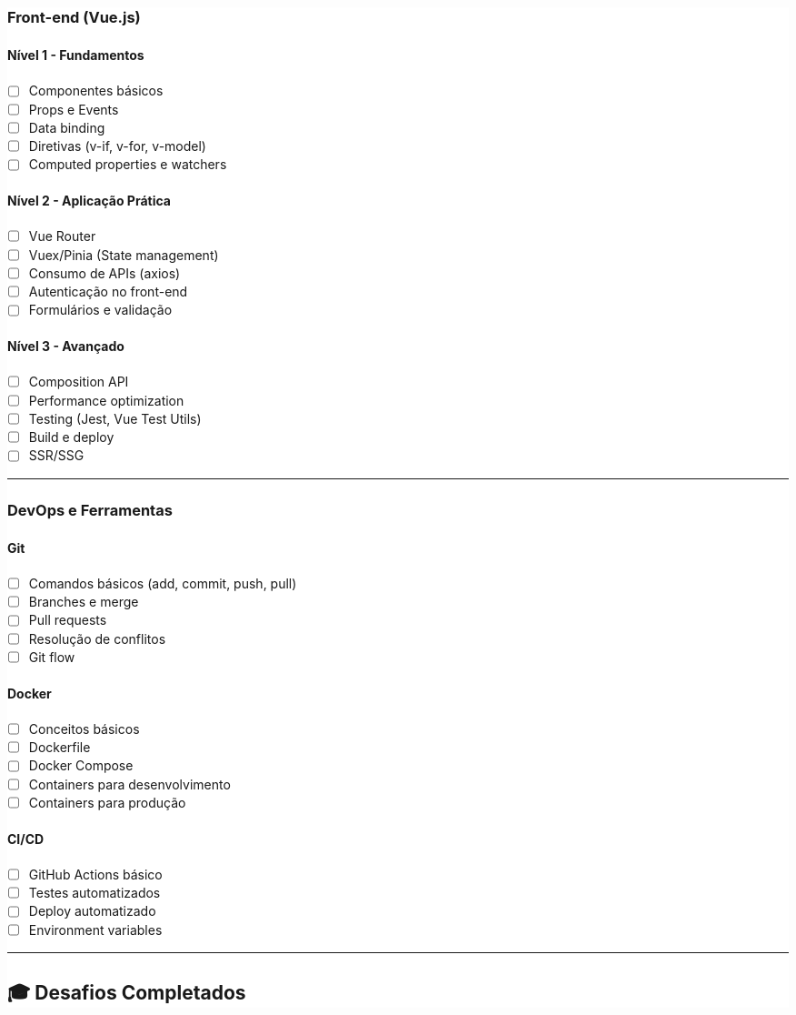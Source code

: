 
### Front-end (Vue.js)

#### Nível 1 - Fundamentos
- [ ] Componentes básicos
- [ ] Props e Events
- [ ] Data binding
- [ ] Diretivas (v-if, v-for, v-model)
- [ ] Computed properties e watchers

#### Nível 2 - Aplicação Prática
- [ ] Vue Router
- [ ] Vuex/Pinia (State management)
- [ ] Consumo de APIs (axios)
- [ ] Autenticação no front-end
- [ ] Formulários e validação

#### Nível 3 - Avançado
- [ ] Composition API
- [ ] Performance optimization
- [ ] Testing (Jest, Vue Test Utils)
- [ ] Build e deploy
- [ ] SSR/SSG

---

### DevOps e Ferramentas

#### Git
- [ ] Comandos básicos (add, commit, push, pull)
- [ ] Branches e merge
- [ ] Pull requests
- [ ] Resolução de conflitos
- [ ] Git flow

#### Docker
- [ ] Conceitos básicos
- [ ] Dockerfile
- [ ] Docker Compose
- [ ] Containers para desenvolvimento
- [ ] Containers para produção

#### CI/CD
- [ ] GitHub Actions básico
- [ ] Testes automatizados
- [ ] Deploy automatizado
- [ ] Environment variables

---

## 🎓 Desafios Completados
